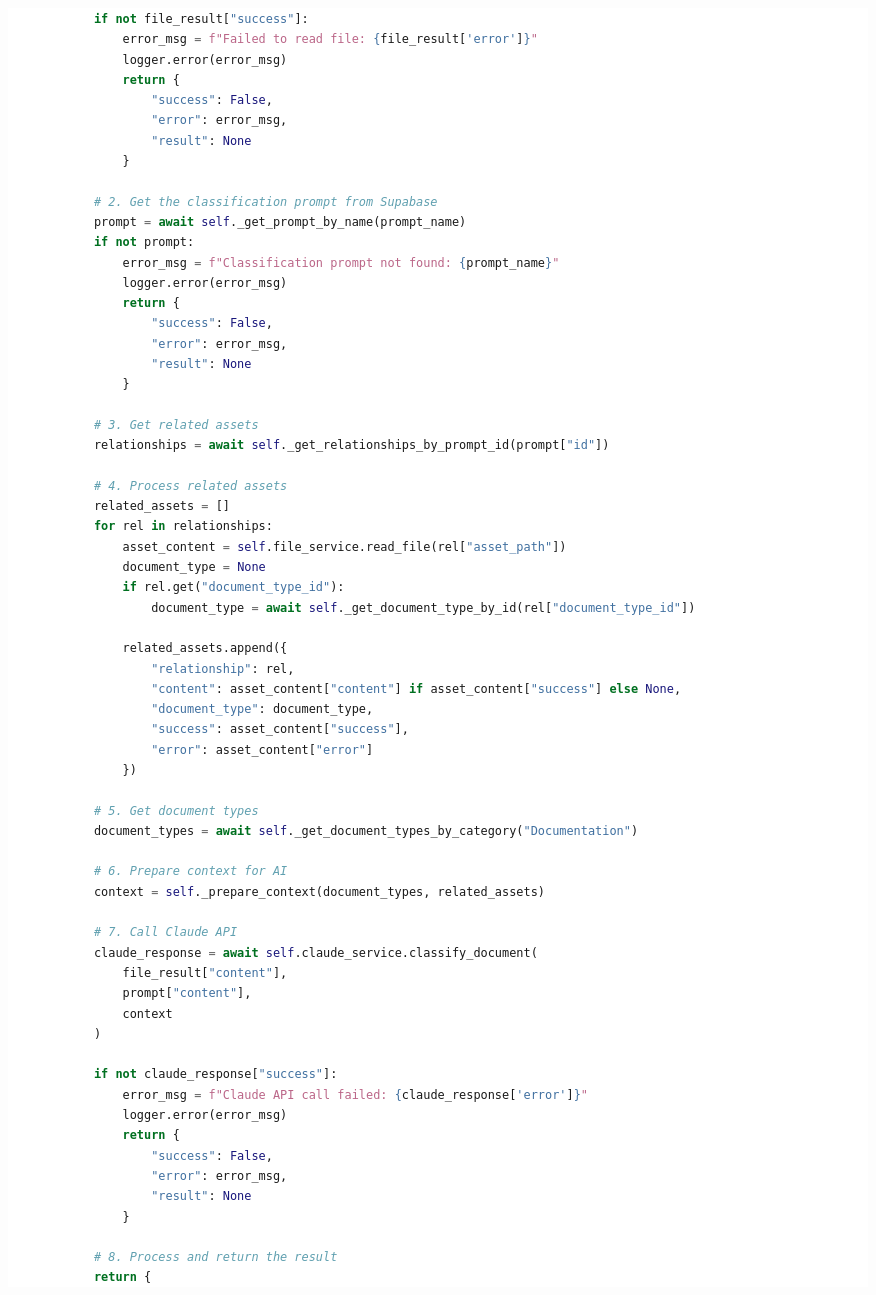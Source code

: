 ```python
            if not file_result["success"]:
                error_msg = f"Failed to read file: {file_result['error']}"
                logger.error(error_msg)
                return {
                    "success": False,
                    "error": error_msg,
                    "result": None
                }
            
            # 2. Get the classification prompt from Supabase
            prompt = await self._get_prompt_by_name(prompt_name)
            if not prompt:
                error_msg = f"Classification prompt not found: {prompt_name}"
                logger.error(error_msg)
                return {
                    "success": False,
                    "error": error_msg,
                    "result": None
                }
            
            # 3. Get related assets
            relationships = await self._get_relationships_by_prompt_id(prompt["id"])
            
            # 4. Process related assets
            related_assets = []
            for rel in relationships:
                asset_content = self.file_service.read_file(rel["asset_path"])
                document_type = None
                if rel.get("document_type_id"):
                    document_type = await self._get_document_type_by_id(rel["document_type_id"])
                
                related_assets.append({
                    "relationship": rel,
                    "content": asset_content["content"] if asset_content["success"] else None,
                    "document_type": document_type,
                    "success": asset_content["success"],
                    "error": asset_content["error"]
                })
            
            # 5. Get document types
            document_types = await self._get_document_types_by_category("Documentation")
            
            # 6. Prepare context for AI
            context = self._prepare_context(document_types, related_assets)
            
            # 7. Call Claude API
            claude_response = await self.claude_service.classify_document(
                file_result["content"],
                prompt["content"],
                context
            )
            
            if not claude_response["success"]:
                error_msg = f"Claude API call failed: {claude_response['error']}"
                logger.error(error_msg)
                return {
                    "success": False,
                    "error": error_msg,
                    "result": None
                }
            
            # 8. Process and return the result
            return {
```